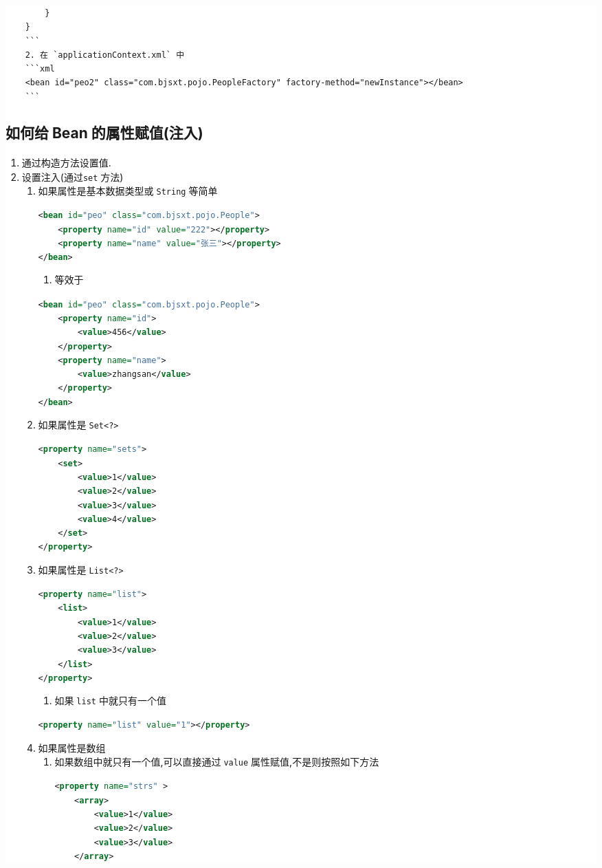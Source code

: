             }
        }
        ```
        2. 在 `applicationContext.xml` 中
        ```xml
        <bean id="peo2" class="com.bjsxt.pojo.PeopleFactory" factory-method="newInstance"></bean>
        ```
        
## 如何给 Bean 的属性赋值(注入)
1. 通过构造方法设置值. 
2. 设置注入(通过`set` 方法)
    1. 如果属性是基本数据类型或 `String` 等简单
        ```xml
        <bean id="peo" class="com.bjsxt.pojo.People">
            <property name="id" value="222"></property>
            <property name="name" value="张三"></property>
        </bean>
        ```
        1. 等效于
        ```xml
        <bean id="peo" class="com.bjsxt.pojo.People">
            <property name="id">
                <value>456</value>
            </property>
            <property name="name">
                <value>zhangsan</value>
            </property>
        </bean>
        ```
    2. 如果属性是 `Set<?>`
        ```xml
        <property name="sets">
            <set>
                <value>1</value>
                <value>2</value>
                <value>3</value>
                <value>4</value>
            </set>
        </property>
        ```
    3. 如果属性是 `List<?>`
        ```xml
        <property name="list">
            <list>
                <value>1</value>
                <value>2</value>
                <value>3</value>
            </list>
        </property>
        ```
        1. 如果 `list` 中就只有一个值
        ```xml
        <property name="list" value="1"></property>
        ```
    4. 如果属性是数组
        1. 如果数组中就只有一个值,可以直接通过 `value` 属性赋值,不是则按照如下方法
            ```xml
            <property name="strs" >
                <array>
                    <value>1</value>
                    <value>2</value>
                    <value>3</value>
                </array>